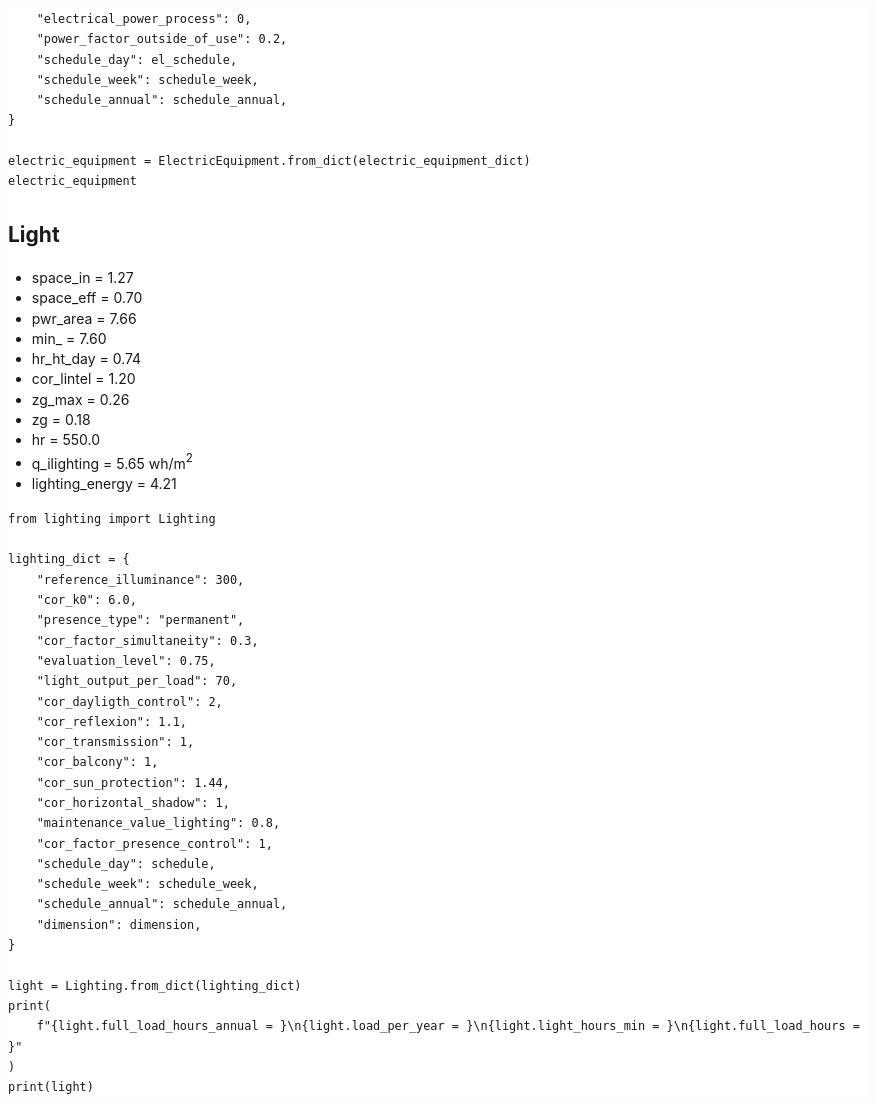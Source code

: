 ```{.python }
    "electrical_power_process": 0,
    "power_factor_outside_of_use": 0.2,
    "schedule_day": el_schedule,
    "schedule_week": schedule_week,
    "schedule_annual": schedule_annual,
}

electric_equipment = ElectricEquipment.from_dict(electric_equipment_dict)
electric_equipment

```



## Light

- space_in = 1.27
- space_eff = 0.70
- pwr_area = 7.66
- min\_ = 7.60
- hr_ht_day = 0.74
- cor_lintel = 1.20
- zg_max = 0.26
- zg = 0.18
- hr = 550.0
- q_ilighting = 5.65 wh/m$^2$
- lighting_energy = 4.21




```{.python }
from lighting import Lighting

lighting_dict = {
    "reference_illuminance": 300,
    "cor_k0": 6.0,
    "presence_type": "permanent",
    "cor_factor_simultaneity": 0.3,
    "evaluation_level": 0.75,
    "light_output_per_load": 70,
    "cor_dayligth_control": 2,
    "cor_reflexion": 1.1,
    "cor_transmission": 1,
    "cor_balcony": 1,
    "cor_sun_protection": 1.44,
    "cor_horizontal_shadow": 1,
    "maintenance_value_lighting": 0.8,
    "cor_factor_presence_control": 1,
    "schedule_day": schedule,
    "schedule_week": schedule_week,
    "schedule_annual": schedule_annual,
    "dimension": dimension,
}

light = Lighting.from_dict(lighting_dict)
print(
    f"{light.full_load_hours_annual = }\n{light.load_per_year = }\n{light.light_hours_min = }\n{light.full_load_hours = }"
)
print(light)

```
